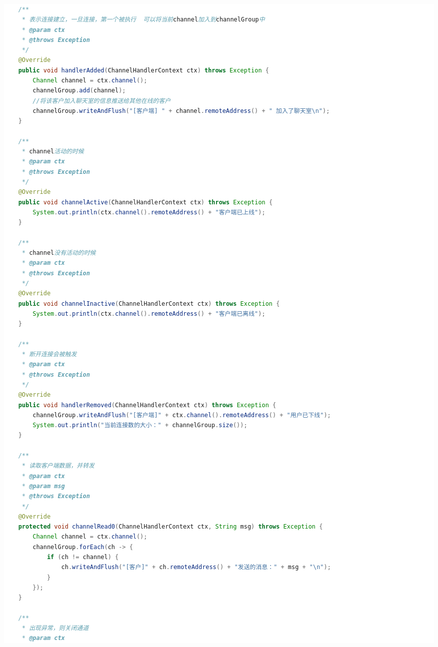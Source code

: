 ```java
    /**
     * 表示连接建立，一旦连接，第一个被执行  可以将当前channel加入到channelGroup中
     * @param ctx
     * @throws Exception
     */
    @Override
    public void handlerAdded(ChannelHandlerContext ctx) throws Exception {
        Channel channel = ctx.channel();
        channelGroup.add(channel);
        //将该客户加入聊天室的信息推送给其他在线的客户
        channelGroup.writeAndFlush("[客户端] " + channel.remoteAddress() + " 加入了聊天室\n");
    }

    /**
     * channel活动的时候
     * @param ctx
     * @throws Exception
     */
    @Override
    public void channelActive(ChannelHandlerContext ctx) throws Exception {
        System.out.println(ctx.channel().remoteAddress() + "客户端已上线");
    }

    /**
     * channel没有活动的时候
     * @param ctx
     * @throws Exception
     */
    @Override
    public void channelInactive(ChannelHandlerContext ctx) throws Exception {
        System.out.println(ctx.channel().remoteAddress() + "客户端已离线");
    }

    /**
     * 断开连接会被触发
     * @param ctx
     * @throws Exception
     */
    @Override
    public void handlerRemoved(ChannelHandlerContext ctx) throws Exception {
        channelGroup.writeAndFlush("[客户端]" + ctx.channel().remoteAddress() + "用户已下线");
        System.out.println("当前连接数的大小：" + channelGroup.size());
    }

    /**
     * 读取客户端数据，并转发
     * @param ctx
     * @param msg
     * @throws Exception
     */
    @Override
    protected void channelRead0(ChannelHandlerContext ctx, String msg) throws Exception {
        Channel channel = ctx.channel();
        channelGroup.forEach(ch -> {
            if (ch != channel) {
                ch.writeAndFlush("[客户]" + ch.remoteAddress() + "发送的消息：" + msg + "\n");
            }
        });
    }

    /**
     * 出现异常，则关闭通道
     * @param ctx
```